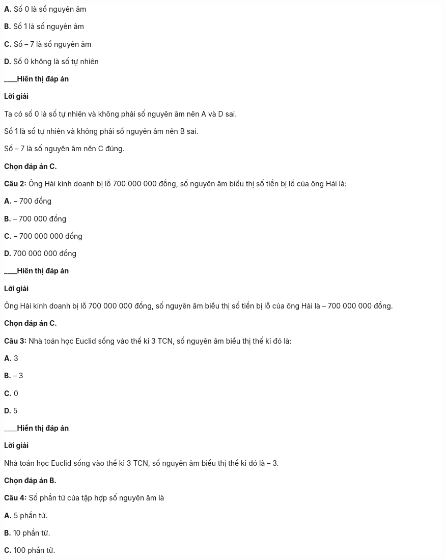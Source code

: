 **A.** Số 0 là số nguyên âm

**B.** Số 1 là số nguyên âm

**C.** Số – 7 là số nguyên âm 

**D.** Số 0 không là số tự nhiên 

____**Hiển thị đáp án**

**Lời giải**

Ta có số 0 là số tự nhiên và không phải số nguyên âm nên A và D sai.

Số 1 là số tự nhiên và không phải số nguyên âm nên B sai. 

Số – 7 là số nguyên âm nên C đúng. 

**Chọn đáp án C.**

**Câu 2:** Ông Hải kinh doanh bị lỗ 700 000 000 đồng, số nguyên âm biểu thị số tiền bị lỗ của ông Hải là:

**A.** – 700 đồng

**B.** – 700 000 đồng 

**C.** – 700 000 000 đồng 

**D.** 700 000 000 đồng

____**Hiển thị đáp án**

**Lời giải**

Ông Hải kinh doanh bị lỗ 700 000 000 đồng, số nguyên âm biểu thị số tiền bị lỗ của ông Hải là – 700 000 000 đồng. 

**Chọn đáp án C.**

**Câu 3:** Nhà toán học Euclid sống vào thế kỉ 3 TCN, số nguyên âm biểu thị thế kỉ đó là:

**A.** 3 

**B.** – 3

**C.** 0 

**D.** 5 

____**Hiển thị đáp án**

**Lời giải**

Nhà toán học Euclid sống vào thế kỉ 3 TCN, số nguyên âm biểu thị thế kỉ đó là – 3.

**Chọn đáp án B.**

**Câu 4:** Số phần tử của tập hợp số nguyên âm là

**A.** 5 phần tử.

**B.** 10 phần tử.

**C.** 100 phần tử.
